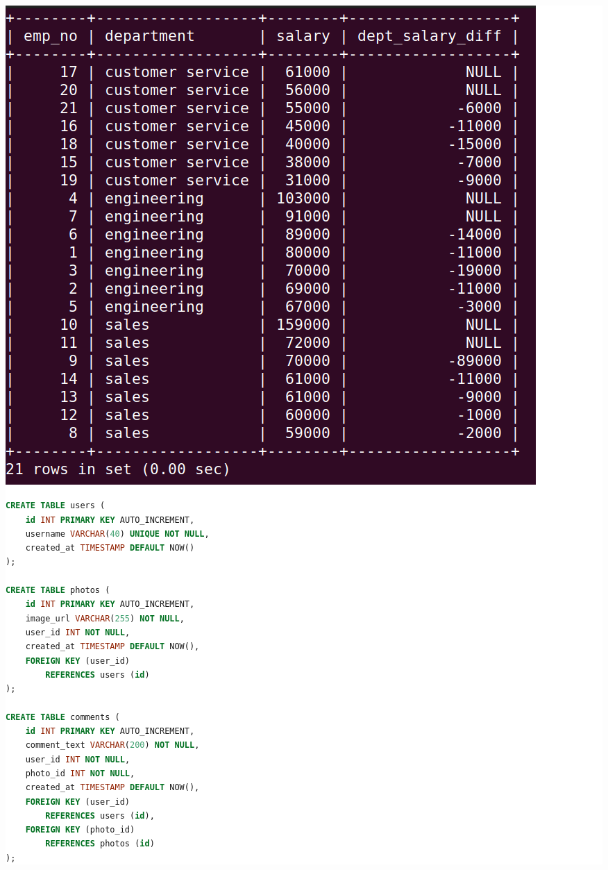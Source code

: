 ![](2023-08-04-17-23-24.png)

```sql
CREATE TABLE users (
    id INT PRIMARY KEY AUTO_INCREMENT,
    username VARCHAR(40) UNIQUE NOT NULL,
    created_at TIMESTAMP DEFAULT NOW()
);

CREATE TABLE photos (
    id INT PRIMARY KEY AUTO_INCREMENT,
    image_url VARCHAR(255) NOT NULL,
    user_id INT NOT NULL,
    created_at TIMESTAMP DEFAULT NOW(),
    FOREIGN KEY (user_id)
        REFERENCES users (id)
);

CREATE TABLE comments (
    id INT PRIMARY KEY AUTO_INCREMENT,
    comment_text VARCHAR(200) NOT NULL,
    user_id INT NOT NULL,
    photo_id INT NOT NULL,
    created_at TIMESTAMP DEFAULT NOW(),
    FOREIGN KEY (user_id)
        REFERENCES users (id),
    FOREIGN KEY (photo_id)
        REFERENCES photos (id)
);
```